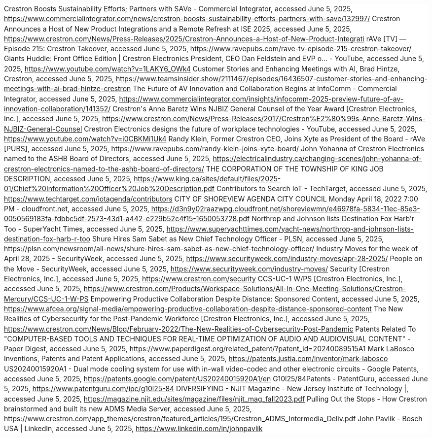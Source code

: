 Crestron Boosts Sustainability Efforts; Partners with SAVe - Commercial Integrator, accessed June 5, 2025, https://www.commercialintegrator.com/news/crestron-boosts-sustainability-efforts-partners-with-save/132997/
Crestron Announces a Host of New Product Integrations and a Remote Refresh at ISE 2025, accessed June 5, 2025, https://www.crestron.com/News/Press-Releases/2025/Crestron-Announces-a-Host-of-New-Product-Integrati
rAVe [TV] — Episode 215: Crestron Takeover, accessed June 5, 2025, https://www.ravepubs.com/rave-tv-episode-215-crestron-takeover/
Giants Huddle: Front Office Edition | Crestron Electronics President, CEO Dan Feldstein and EVP o... - YouTube, accessed June 5, 2025, https://www.youtube.com/watch?v=1LAKY6_OWk4
Customer Stories and Enhancing Meetings with AI, Brad Hintze, Crestron, accessed June 5, 2025, https://www.teamsinsider.show/2111467/episodes/16436507-customer-stories-and-enhancing-meetings-with-ai-brad-hintze-crestron
The Future of AV Innovation and Collaboration Begins at InfoComm - Commercial Integrator, accessed June 5, 2025, https://www.commercialintegrator.com/insights/infocomm-2025-preview-future-of-av-innovation-collaboration/141352/
Crestron's Anne Baretz Wins NJBIZ General Counsel of the Year Award [Crestron Electronics, Inc.], accessed June 5, 2025, https://www.crestron.com/News/Press-Releases/2017/Crestron%E2%80%99s-Anne-Baretz-Wins-NJBIZ-General-Counsel
Crestron Electronics designs the future of workplace technologies - YouTube, accessed June 5, 2025, https://www.youtube.com/watch?v=i0CBKMi1Uk4
Randy Klein, Former Crestron CEO, Joins Xyte as President of the Board - rAVe [PUBS], accessed June 5, 2025, https://www.ravepubs.com/randy-klein-joins-xyte-board/
John Yohanna of Crestron Electronics named to the ASHB Board of Directors, accessed June 5, 2025, https://electricalindustry.ca/changing-scenes/john-yohanna-of-crestron-electronics-named-to-the-ashb-board-of-directors/
THE CORPORATION OF THE TOWNSHIP OF KING JOB DESCRIPTION, accessed June 5, 2025, https://www.king.ca/sites/default/files/2025-01/Chief%20Information%20Officer%20Job%20Description.pdf
Contributors to Search IoT - TechTarget, accessed June 5, 2025, https://www.techtarget.com/iotagenda/contributors
CITY OF SHOREVIEW AGENDA CITY COUNCIL Monday April 18, 2022 7:00 PM - cloudfront.net, accessed June 5, 2025, https://d3n9y02raazwpg.cloudfront.net/shoreviewmn/e46978fa-5834-11ec-85e3-0050569183fa-fdbbc5df-2573-43d1-a442-e229b52c4f15-1650053728.pdf
Northrop and Johnson lists Destination Fox Harb'r Too - SuperYacht Times, accessed June 5, 2025, https://www.superyachttimes.com/yacht-news/northrop-and-johnson-lists-destination-fox-harb-r-too
Shure Hires Sam Sabet as New Chief Technology Officer - PLSN, accessed June 5, 2025, https://plsn.com/newsroom/all-news/shure-hires-sam-sabet-as-new-chief-technology-officer/
Industry Moves for the week of April 28, 2025 - SecurityWeek, accessed June 5, 2025, https://www.securityweek.com/industry-moves/apr-28-2025/
People on the Move - SecurityWeek, accessed June 5, 2025, https://www.securityweek.com/industry-moves/
Security [Crestron Electronics, Inc.], accessed June 5, 2025, https://www.crestron.com/security
CCS-UC-1 W/PS [Crestron Electronics, Inc.], accessed June 5, 2025, https://www.crestron.com/Products/Workspace-Solutions/All-In-One-Meeting-Solutions/Crestron-Mercury/CCS-UC-1-W-PS
Empowering Productive Collaboration Despite Distance: Sponsored Content, accessed June 5, 2025, https://www.afcea.org/signal-media/empowering-productive-collaboration-despite-distance-sponsored-content
The New Realities of Cybersecurity for the Post-Pandemic Workforce [Crestron Electronics, Inc.], accessed June 5, 2025, https://www.crestron.com/News/Blog/February-2022/The-New-Realities-of-Cybersecurity-Post-Pandemic
Patents Related To "COMPUTER-BASED TOOLS AND TECHNIQUES FOR REAL-TIME OPTIMIZATION OF AUDIO AND AUDIOVISUAL CONTENT" - Paper Digest, accessed June 5, 2025, https://www.paperdigest.org/related_patent/?patent_id=20240089515A1
Mark LaBosco Inventions, Patents and Patent Applications, accessed June 5, 2025, https://patents.justia.com/inventor/mark-labosco
US20240015920A1 - Dual mode cooling system for use with in-wall video-codec and other electronic circuits - Google Patents, accessed June 5, 2025, https://patents.google.com/patent/US20240015920A1/en
G10l25/84Patents - PatentGuru, accessed June 5, 2025, https://www.patentguru.com/ipc/g10l25-84
DIVERSIFYING - NJIT Magazine - New Jersey Institute of Technology |, accessed June 5, 2025, https://magazine.njit.edu/sites/magazine/files/njit_mag_fall2023.pdf
Pulling Out the Stops - How Crestron brainstormed and built its new ADMS Media Server, accessed June 5, 2025, https://www.crestron.com/app_themes/crestron/featured_articles/195/Crestron_ADMS_Intermedia_Deliv.pdf
John Pavlik - Bosch USA | LinkedIn, accessed June 5, 2025, https://www.linkedin.com/in/johnpavlik